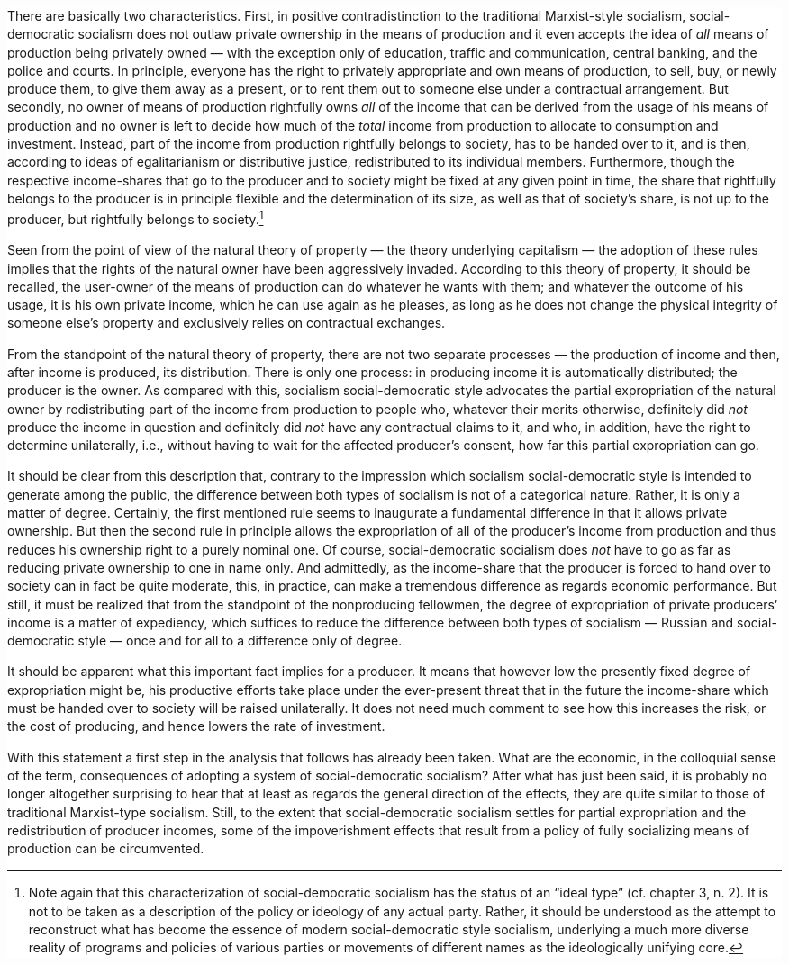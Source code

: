 There are basically two characteristics. First, in positive contradistinction to the traditional Marxist-style socialism, social-democratic socialism does not outlaw private ownership in the means of production and it even accepts the idea of _all_ means of production being privately owned — with the exception only of education, traffic and communication, central banking, and the police and courts. In principle, everyone has the right to privately appropriate and own means of production, to sell, buy, or newly produce them, to give them away as a present, or to rent them out to someone else under a contractual arrangement. But secondly, no owner of means of production rightfully owns _all_ of the income that can be derived from the usage of his means of production and no owner is left to decide how much of the _total_ income from production to allocate to consumption and investment. Instead, part of the income from production rightfully belongs to society, has to be handed over to it, and is then, according to ideas of egalitarianism or distributive justice, redistributed to its individual members. Furthermore, though the respective income-shares that go to the producer and to society might be fixed at any given point in time, the share that rightfully belongs to the producer is in principle flexible and the determination of its size, as well as that of society’s share, is not up to the producer, but rightfully belongs to society.[^8]

Seen from the point of view of the natural theory of property — the theory underlying capitalism — the adoption of these rules implies that the rights of the natural owner have been aggressively invaded. According to this theory of property, it should be recalled, the user-owner of the means of production can do whatever he wants with them; and whatever the outcome of his usage, it is his own private income, which he can use again as he pleases, as long as he does not change the physical integrity of someone else’s property and exclusively relies on contractual exchanges.

From the standpoint of the natural theory of property, there are not two separate processes — the production of income and then, after income is produced, its distribution. There is only one process: in producing income it is automatically distributed; the producer is the owner. As compared with this, socialism social-democratic style advocates the partial expropriation of the natural owner by redistributing part of the income from production to people who, whatever their merits otherwise, definitely did _not_ produce the income in question and definitely did _not_ have any contractual claims to it, and who, in addition, have the right to determine unilaterally, i.e., without having to wait for the affected producer’s consent, how far this partial expropriation can go.

It should be clear from this description that, contrary to the impression which socialism social-democratic style is intended to generate among the public, the difference between both types of socialism is not of a categorical nature. Rather, it is only a matter of degree. Certainly, the first mentioned rule seems to inaugurate a fundamental difference in that it allows private ownership. But then the second rule in principle allows the expropriation of all of the producer’s income from production and thus reduces his ownership right to a purely nominal one. Of course, social-democratic socialism does _not_ have to go as far as reducing private ownership to one in name only. And admittedly, as the income-share that the producer is forced to hand over to society can in fact be quite moderate, this, in practice, can make a tremendous difference as regards economic performance. But still, it must be realized that from the standpoint of the nonproducing fellowmen, the degree of expropriation of private producers’ income is a matter of expediency, which suffices to reduce the difference between both types of socialism — Russian and social-democratic style — once and for all to a difference only of degree.

It should be apparent what this important fact implies for a producer. It means that however low the presently fixed degree of expropriation might be, his productive efforts take place under the ever-present threat that in the future the income-share which must be handed over to society will be raised unilaterally. It does not need much comment to see how this increases the risk, or the cost of producing, and hence lowers the rate of investment.

With this statement a first step in the analysis that follows has already been taken. What are the economic, in the colloquial sense of the term, consequences of adopting a system of social-democratic socialism? After what has just been said, it is probably no longer altogether surprising to hear that at least as regards the general direction of the effects, they are quite similar to those of traditional Marxist-type socialism. Still, to the extent that social-democratic socialism settles for partial expropriation and the redistribution of producer incomes, some of the impoverishment effects that result from a policy of fully socializing means of production can be circumvented.


[^1]: Cf. L. Kolakowski, Main Currents of Marxism (Oxford, 1978), 3 vols.; also W. Leonhard, Sovietideologie heute. Die politischen Lehren (Frankfurt/M., 1963).
[^2]: Cf. note 16 below on the assessment of the somewhat different practice.
[^3]: Cf. E. Bernstein, Die Voraussetzungen des Sozialismus und die Aufgaben der Sozialdemokratie (Bonn, 1975), as a major expositor of the reformist-revisionist course; K. Kautsky, Bernstein und das sozialdemokratische Programm (Bonn, 1976), as exponent of the Marxist orthodoxy.
[^4]: On the idea of a “market-socialism” cf. one of its leading representatives, O. Lange, “On the Economic Theory of Socialism,” in M. I. Goldman, ed., Comparative Economic Systems (New York, 1971).
[^5]: On the ideology of the German Social Democrats cf. T. Meyer, ed., Demokratischer Sozialismus (Muenchen, 1980); G. Schwan, ed., Demokratischer Sozialismus fuer Industriegesellschaften (Frankfurt/M., 1979).
[^6]: Indicators for the social-democratization of the socialist movement are the rise of the socialist party and the corresponding decline of the orthodox communist party in France; the emergence of a social-democratic party as a rival to the more orthodox labor party in Great Britain; the moderation of the communists in Italy as the only remaining powerful communist party in Western Europe toward an increasingly social-democratic policy; and the growth of the socialist-social-democratic parties in Spain and Portugal under Gonzales and Soares, both with close ties to the German SPD. Furthermore, the socialist parties of Scandinavia, which traditionally had closely followed the German path and which later provided safe haven to a number of prominent socialists during the Nazi persecution (most notably W. Brandt and B. Kreisky), have long given credence to the revisionist beliefs.
[^7]: On the social-democratic position regarding the North-South conflict cf. North-South: A Programme for Survival, Independent Commission on International Development Issues (Chair: W. Brandt), 1980.
[^8]: Note again that this characterization of social-democratic socialism has the status of an “ideal type” (cf. chapter 3, n. 2). It is not to be taken as a description of the policy or ideology of any actual party. Rather, it should be understood as the attempt to reconstruct what has become the essence of modern social-democratic style socialism, underlying a much more diverse reality of programs and policies of various parties or movements of different names as the ideologically unifying core.
[^9]: On the following cf. L. v. Mises, Socialism (Indianapolis, 1981), esp. part V; Human Action (Auburn, Ala., 2008), esp. part 6.
[^10]: Cf. M. N. Rothbard, Man, Economy, and State with Power and Market (Auburn, Ala., 2009).
[^11]: In addition, it should not be overlooked that even if it led to increased work by those taxed, a higher degree of taxation would in any case reduce the amount of leisure available to them and thereby reduce their standard of living. Cf. M.N. Rothbard, Man, Economy, and Statewith Power and Market (Auburn, Ala., 2009), pp. 1164 f.
[^12]: A fictional account of the implementation of such a policy, supervised by “The unceasing vigilance of agents of the United States Handicapper General” has been given by K. Vonnegut in “Harrison Bergeron,” in K. Vonnegut, Welcome to the Monkey House (New York, 1970).
[^13]: On the phenomenon of politicalization cf. also K. S. Templeton, ed., The Politicalization of Society (Indianapolis, 1977).
[^14]: On the concern of orthodox and social-democratic socialism for equality cf. S. Lukes, “Socialism and Equality,” in: L. Kolakowski and S. Hampshire, eds., The Socialist Idea (New York, 1974); also B. Williams, “The Idea of Equality,” in P. Laslett and W. G. Runciman, eds., Philosophy, Politics, and Society, 2nd series (Oxford, 1962). For a critique of the socialist concept of equality cf. M. N. Rothbard, “Freedom, Inequality, Primitivism and the Division of Labor,” in K. S. Templeton, ed., The Politicalization of Society (Indianapolis, 1977); and Egalitarianism as a Revolt Against Nature and Other Essays, 2nd ed. (title essay; Auburn, Ala., 2000); H. Schoeck, Envy (New York, 1966); and 1st Leistung unanstaendig? (Osnabrueck, 1971); A. Flew, The Politics of Procrustes (London, 1980); and Sociology, Equality and Education (New York, 1976).
[^15]: Traditionally, this approach has been favored, at least in theory, by orthodox Marxist socialism — in line with Marx’s famous dictum in his “Critique of the Gotha Programme” (K. Marx, Selected Works, vol. 2 [London, 1942], p. 566), “from each according to his ability, to each according to his needs.” Economic reality, however, has forced the Russian-style countries to make considerable concessions in practice. Generally speaking, an effort has indeed been made to equalize the (assumedly highly visible) monetary income for various occupations, but in order to keep the economy going, considerable difference in (assumedly less visible) nonmonetary rewards (such as special privileges regarding travel, education, housing, shopping, etc.) have had to be introduced.     Surveying the literature, P. Gregory and R. Stuart (Comparative Economic Systems [Boston, 1985]), state: “… earnings are more equally distributed in Eastern Europe, Yugoslavia and the Soviet Union than in the United States. For the USSR, this appears to be a relatively new phenomenon, for as late as 1957, Soviet earnings were more unequal than the United States.” However, in Soviet-style countries “a relatively larger volume of resources … is provided on an extra market bases …” (p. 502). In conclusion: “Income is distributed more unequally in the capitalist countries in which the state plays a relatively minor redistributive role … (United States, Italy, Canada). Yet even where the state plays a major redistributive role (United Kingdom, Sweden), the distribution of incomes appears to be slightly more unequal than in the planned socialist countries (Hungary, Czechoslovakia, Bulgaria). The Soviet Union in 1966 appears to have a less egalitarian distribution of income than its East European counterparts” (p. 504). Cf. also, F. Parkin, Class Inequality and Political Order (New York, 1971), esp. chap. 6.
[^16]: This approach is traditionally most typical for social-democratic socialism. In recent years it has been given much publicized support — from the side of the economics profession — by M. Friedman with his proposal for a “negative income tax” (Friedman, Capitalism and Freedom, Chicago, 1962, chap. 12); and by J. Rawls — from the philosophical side — with his “difference principle” (Rawls, A Theory of Justice [Cambridge, 1971], pp. 60, 75 ff., 83). Accordingly, both authors have received much attention from social-democratic party intellectuals. Generally, Friedman was only found “guilty” of not wanting to set the minimum income high enough — but then, he had no principled criterion for setting it at any specific point anyway. Rawls, who wants to coerce the “most advantaged person” into letting the “least advantaged one” share in his fortune whenever he happens to improve his own position, was at times even found to have gone too far with his egalitarianism. Cf. G. Schwan, Sozialismus in der Demokratie. Theorie eine konsequent sozialdemokratischen Politik (Stuttgart, 1982), chap. 3.
[^17]: A representative example of social-democratically inclined research on equality of opportunity, in particular regarding education, is C. Jencks, and others, Inequality (London, 1973); the increasing prominence of the idea of equalizing opportunity also explains the flood of sociological studies on “quality of life” and “social indicators” that has appeared since the late 1960s. Cf. for instance, A. Szalai and F. Andrews, eds., The Quality of Life (London, 1980).
[^18]: On the following cf. also R. Merklein, Griff in die eigene Tasche (Hamburg, 1980); and Die Deutschen werden aermer (Hamburg, 1982).
[^19]: Cf. as a representative example, W. Zapf, ed., Lebensbedingungen in der Bundesrepublik (Frankfurt/M., 1978).
[^20]: Cf. on this A. Alchian, “The Economic and Social Impact of Free Tuition” in A. Alchian, Economic Forces at Work (Indianapolis, 1977).